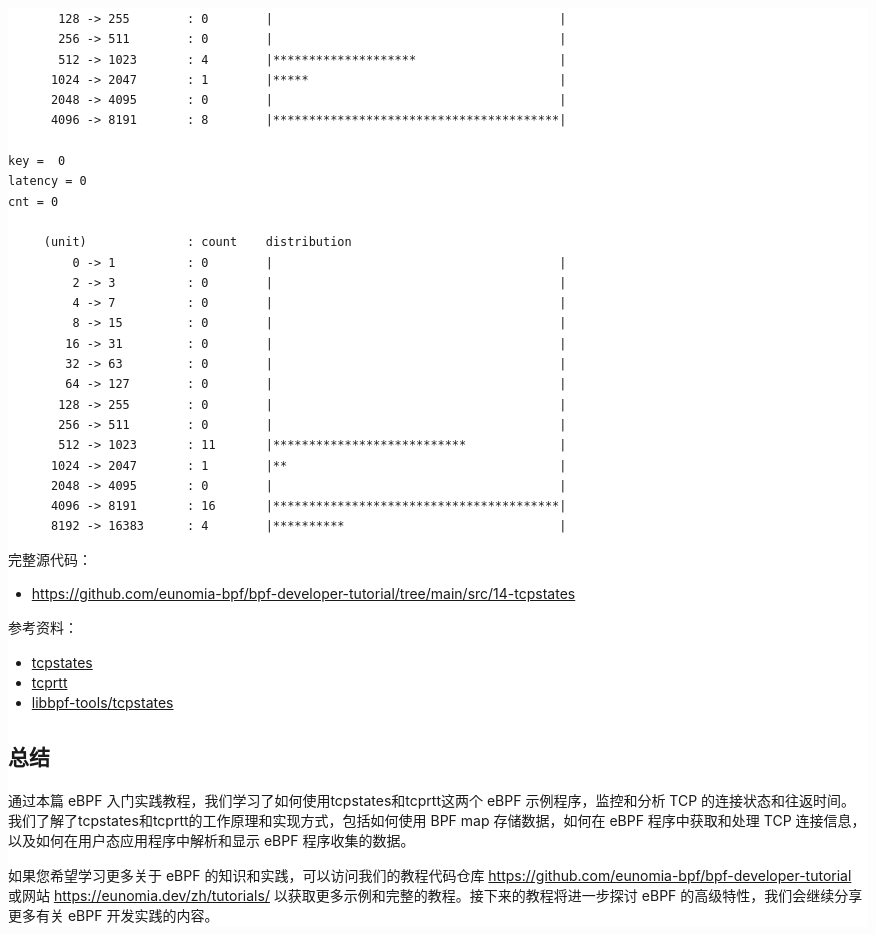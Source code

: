 ```console
       128 -> 255        : 0        |                                        |
       256 -> 511        : 0        |                                        |
       512 -> 1023       : 4        |********************                    |
      1024 -> 2047       : 1        |*****                                   |
      2048 -> 4095       : 0        |                                        |
      4096 -> 8191       : 8        |****************************************|

key =  0
latency = 0
cnt = 0

     (unit)              : count    distribution
         0 -> 1          : 0        |                                        |
         2 -> 3          : 0        |                                        |
         4 -> 7          : 0        |                                        |
         8 -> 15         : 0        |                                        |
        16 -> 31         : 0        |                                        |
        32 -> 63         : 0        |                                        |
        64 -> 127        : 0        |                                        |
       128 -> 255        : 0        |                                        |
       256 -> 511        : 0        |                                        |
       512 -> 1023       : 11       |***************************             |
      1024 -> 2047       : 1        |**                                      |
      2048 -> 4095       : 0        |                                        |
      4096 -> 8191       : 16       |****************************************|
      8192 -> 16383      : 4        |**********                              |
```

完整源代码：

- <https://github.com/eunomia-bpf/bpf-developer-tutorial/tree/main/src/14-tcpstates>

参考资料：

- [tcpstates](https://github.com/iovisor/bcc/blob/master/tools/tcpstates_example.txt)
- [tcprtt](https://github.com/iovisor/bcc/blob/master/tools/tcprtt.py)
- [libbpf-tools/tcpstates](<https://github.com/iovisor/bcc/blob/master/libbpf-tools/tcpstates.bpf.c>)

## 总结

通过本篇 eBPF 入门实践教程，我们学习了如何使用tcpstates和tcprtt这两个 eBPF 示例程序，监控和分析 TCP 的连接状态和往返时间。我们了解了tcpstates和tcprtt的工作原理和实现方式，包括如何使用 BPF map 存储数据，如何在 eBPF 程序中获取和处理 TCP 连接信息，以及如何在用户态应用程序中解析和显示 eBPF 程序收集的数据。

如果您希望学习更多关于 eBPF 的知识和实践，可以访问我们的教程代码仓库 <https://github.com/eunomia-bpf/bpf-developer-tutorial> 或网站 <https://eunomia.dev/zh/tutorials/> 以获取更多示例和完整的教程。接下来的教程将进一步探讨 eBPF 的高级特性，我们会继续分享更多有关 eBPF 开发实践的内容。
